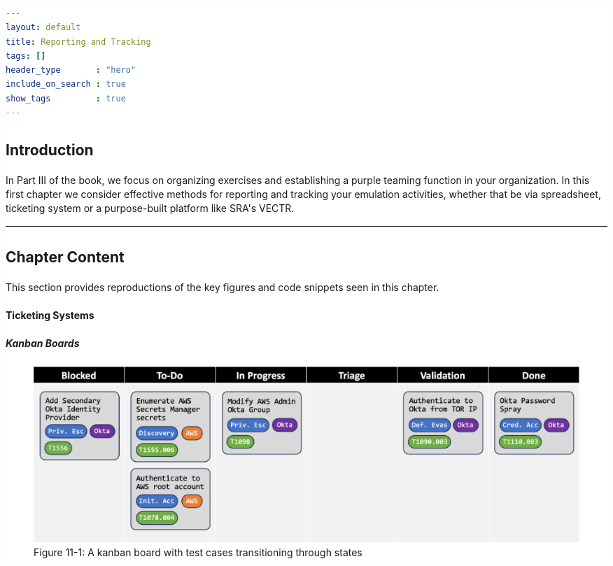```yaml
---
layout: default
title: Reporting and Tracking
tags: []
header_type       : "hero"
include_on_search : true
show_tags         : true
---
```



<div class="bs-component">
    <div class="progress">
        <div class="progress-bar progress-bar-striped progress-bar-animated" role="progressbar" aria-valuemin="0" aria-valuemax="100" style="width: 91.66%; background-color:#eb34e1"></div>
    </div>
</div>

## Introduction

In Part III of the book, we focus on organizing exercises and establishing a purple teaming function in your organization. In this first chapter we consider effective methods for reporting and tracking your emulation activities, whether that be via spreadsheet, ticketing system or a purpose-built platform like SRA's VECTR.

<hr>

## Chapter Content

This section provides reproductions of the key figures and code snippets seen in this chapter.

#### Ticketing Systems

##### Kanban Boards

<figure>
<img src="/assets/images/11/kanban-0.png" style="width: 100%" title="Figure 11-1"/>
<figcaption>Figure 11-1: A kanban board with test cases transitioning through states</figcaption>
</figure>
